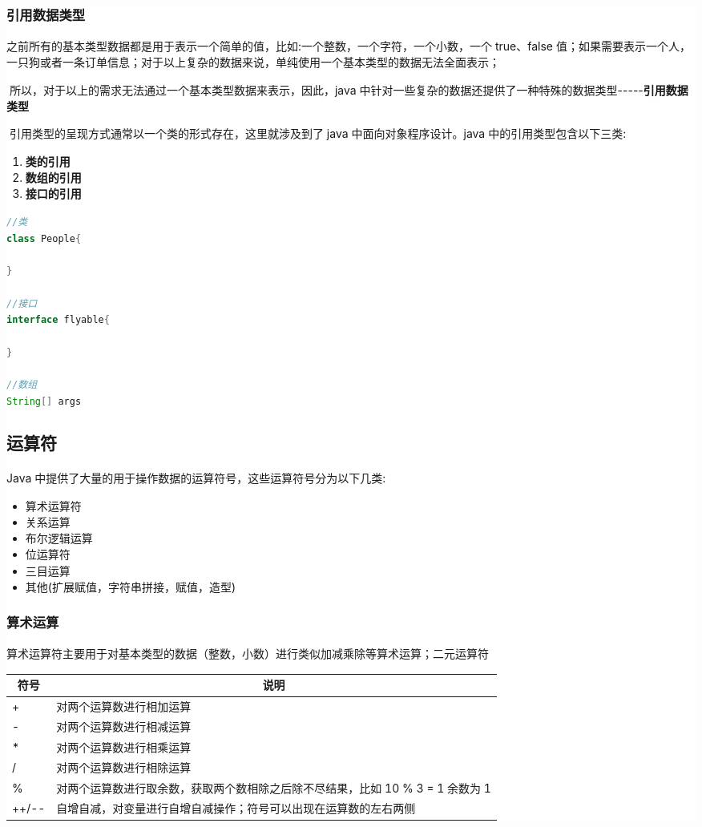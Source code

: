 ### 引用数据类型

​ 之前所有的基本类型数据都是用于表示一个简单的值，比如:一个整数，一个字符，一个小数，一个 true、false 值；如果需要表示一个人，一只狗或者一条订单信息；对于以上复杂的数据来说，单纯使用一个基本类型的数据无法全面表示；

​ 所以，对于以上的需求无法通过一个基本类型数据来表示，因此，java 中针对一些复杂的数据还提供了一种特殊的数据类型-----**引用数据类型**

​ 引用类型的呈现方式通常以一个类的形式存在，这里就涉及到了 java 中面向对象程序设计。java 中的引用类型包含以下三类:

1. **类的引用**
2. **数组的引用**
3. **接口的引用**

```java
//类
class People{

}

//接口
interface flyable{

}

//数组
String[] args
```

## 运算符

Java 中提供了大量的用于操作数据的运算符号，这些运算符号分为以下几类:

- 算术运算符
- 关系运算
- 布尔逻辑运算
- 位运算符
- 三目运算
- 其他(扩展赋值，字符串拼接，赋值，造型)

### 算术运算

算术运算符主要用于对基本类型的数据（整数，小数）进行类似加减乘除等算术运算；二元运算符

| 符号  | 说明                                                                           |
| ----- | ------------------------------------------------------------------------------ |
| +     | 对两个运算数进行相加运算                                                       |
| -     | 对两个运算数进行相减运算                                                       |
| \*    | 对两个运算数进行相乘运算                                                       |
| /     | 对两个运算数进行相除运算                                                       |
| %     | 对两个运算数进行取余数，获取两个数相除之后除不尽结果，比如 10 % 3 = 1 余数为 1 |
| ++/-- | 自增自减，对变量进行自增自减操作；符号可以出现在运算数的左右两侧               |

